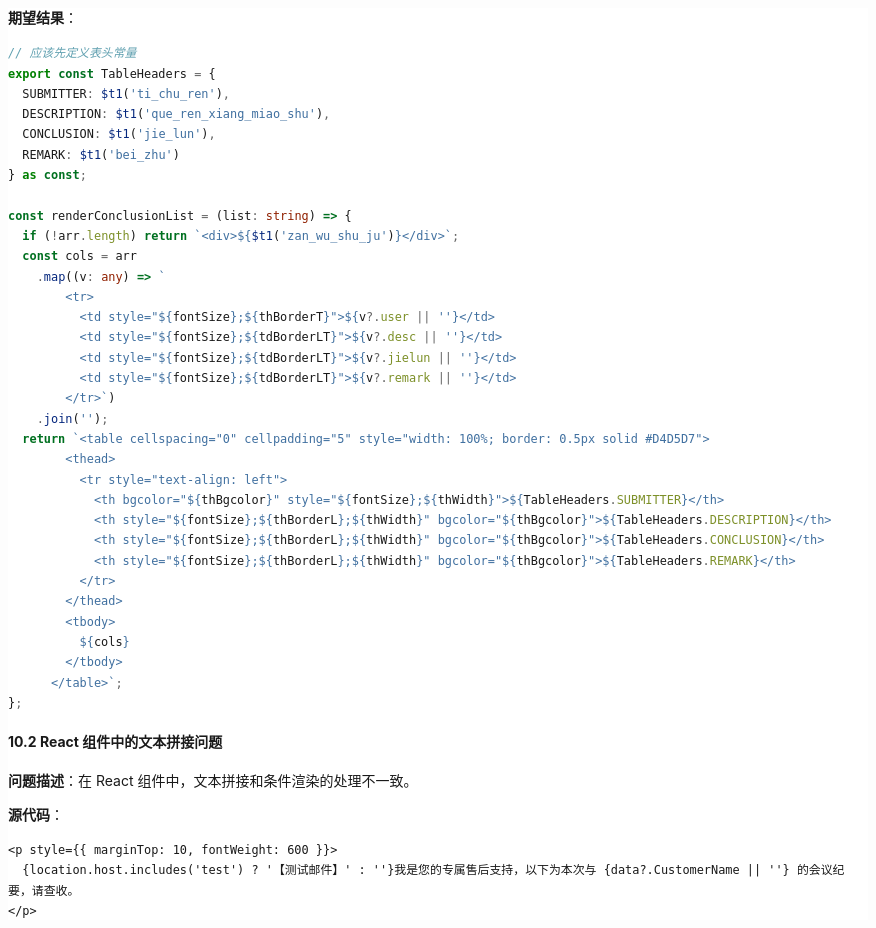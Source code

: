 **期望结果**：
```typescript
// 应该先定义表头常量
export const TableHeaders = {
  SUBMITTER: $t1('ti_chu_ren'),
  DESCRIPTION: $t1('que_ren_xiang_miao_shu'),
  CONCLUSION: $t1('jie_lun'),
  REMARK: $t1('bei_zhu')
} as const;

const renderConclusionList = (list: string) => {
  if (!arr.length) return `<div>${$t1('zan_wu_shu_ju')}</div>`;
  const cols = arr
    .map((v: any) => `
        <tr>
          <td style="${fontSize};${thBorderT}">${v?.user || ''}</td>
          <td style="${fontSize};${tdBorderLT}">${v?.desc || ''}</td>
          <td style="${fontSize};${tdBorderLT}">${v?.jielun || ''}</td>
          <td style="${fontSize};${tdBorderLT}">${v?.remark || ''}</td>
        </tr>`)
    .join('');
  return `<table cellspacing="0" cellpadding="5" style="width: 100%; border: 0.5px solid #D4D5D7">
        <thead>
          <tr style="text-align: left">
            <th bgcolor="${thBgcolor}" style="${fontSize};${thWidth}">${TableHeaders.SUBMITTER}</th>
            <th style="${fontSize};${thBorderL};${thWidth}" bgcolor="${thBgcolor}">${TableHeaders.DESCRIPTION}</th>
            <th style="${fontSize};${thBorderL};${thWidth}" bgcolor="${thBgcolor}">${TableHeaders.CONCLUSION}</th>
            <th style="${fontSize};${thBorderL};${thWidth}" bgcolor="${thBgcolor}">${TableHeaders.REMARK}</th>
          </tr>
        </thead>
        <tbody>
          ${cols}
        </tbody>
      </table>`;
};
```

#### 10.2 React 组件中的文本拼接问题

**问题描述**：在 React 组件中，文本拼接和条件渲染的处理不一致。

**源代码**：
```tsx
<p style={{ marginTop: 10, fontWeight: 600 }}>
  {location.host.includes('test') ? '【测试邮件】' : ''}我是您的专属售后支持，以下为本次与 {data?.CustomerName || ''} 的会议纪要，请查收。
</p>
```
